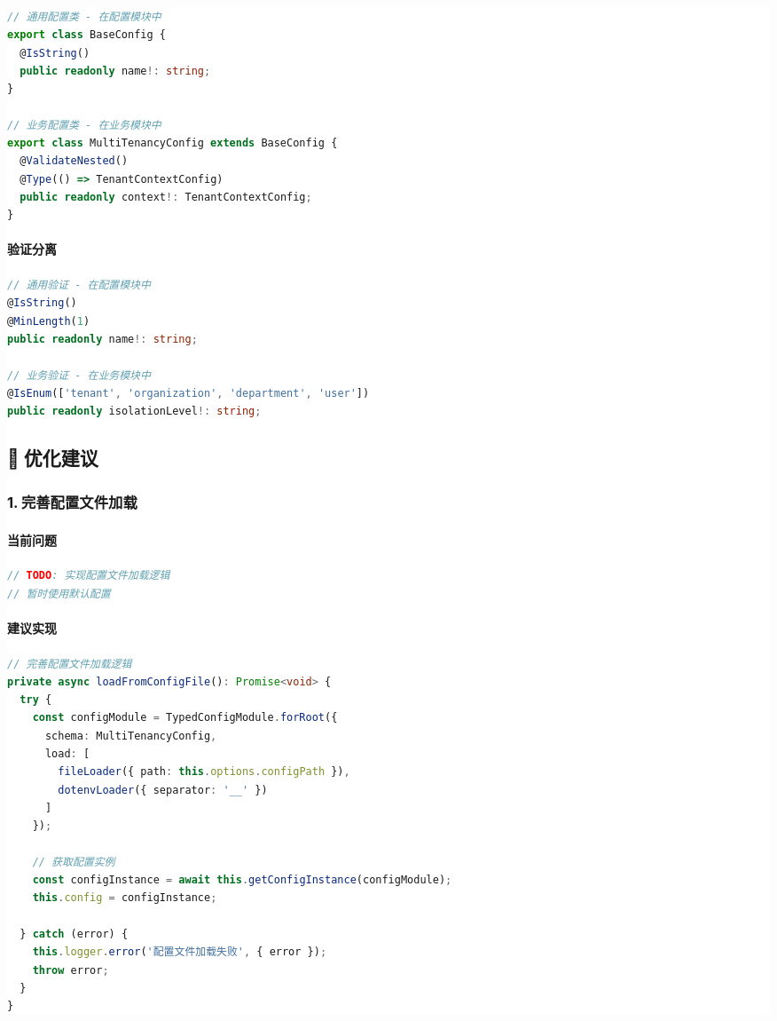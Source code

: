 ```typescript
// 通用配置类 - 在配置模块中
export class BaseConfig {
  @IsString()
  public readonly name!: string;
}

// 业务配置类 - 在业务模块中
export class MultiTenancyConfig extends BaseConfig {
  @ValidateNested()
  @Type(() => TenantContextConfig)
  public readonly context!: TenantContextConfig;
}
```

#### **验证分离**

```typescript
// 通用验证 - 在配置模块中
@IsString()
@MinLength(1)
public readonly name!: string;

// 业务验证 - 在业务模块中
@IsEnum(['tenant', 'organization', 'department', 'user'])
public readonly isolationLevel!: string;
```

## 🚀 优化建议

### **1. 完善配置文件加载**

#### **当前问题**

```typescript
// TODO: 实现配置文件加载逻辑
// 暂时使用默认配置
```

#### **建议实现**

```typescript
// 完善配置文件加载逻辑
private async loadFromConfigFile(): Promise<void> {
  try {
    const configModule = TypedConfigModule.forRoot({
      schema: MultiTenancyConfig,
      load: [
        fileLoader({ path: this.options.configPath }),
        dotenvLoader({ separator: '__' })
      ]
    });
    
    // 获取配置实例
    const configInstance = await this.getConfigInstance(configModule);
    this.config = configInstance;
    
  } catch (error) {
    this.logger.error('配置文件加载失败', { error });
    throw error;
  }
}
```
